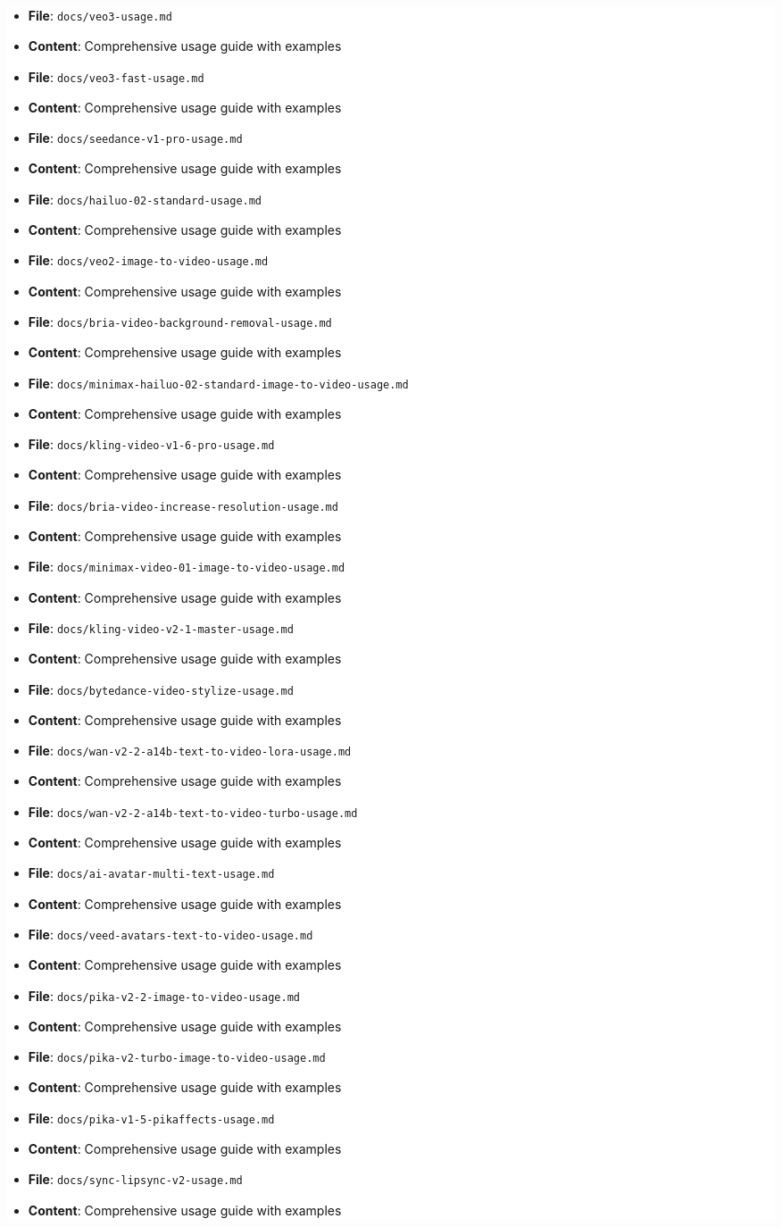 - **File**: `docs/veo3-usage.md`
- **Content**: Comprehensive usage guide with examples

- **File**: `docs/veo3-fast-usage.md`
- **Content**: Comprehensive usage guide with examples

- **File**: `docs/seedance-v1-pro-usage.md`
- **Content**: Comprehensive usage guide with examples

- **File**: `docs/hailuo-02-standard-usage.md`
- **Content**: Comprehensive usage guide with examples

- **File**: `docs/veo2-image-to-video-usage.md`
- **Content**: Comprehensive usage guide with examples

- **File**: `docs/bria-video-background-removal-usage.md`
- **Content**: Comprehensive usage guide with examples

- **File**: `docs/minimax-hailuo-02-standard-image-to-video-usage.md`
- **Content**: Comprehensive usage guide with examples

- **File**: `docs/kling-video-v1-6-pro-usage.md`
- **Content**: Comprehensive usage guide with examples

- **File**: `docs/bria-video-increase-resolution-usage.md`
- **Content**: Comprehensive usage guide with examples

- **File**: `docs/minimax-video-01-image-to-video-usage.md`
- **Content**: Comprehensive usage guide with examples

- **File**: `docs/kling-video-v2-1-master-usage.md`
- **Content**: Comprehensive usage guide with examples

- **File**: `docs/bytedance-video-stylize-usage.md`
- **Content**: Comprehensive usage guide with examples

- **File**: `docs/wan-v2-2-a14b-text-to-video-lora-usage.md`
- **Content**: Comprehensive usage guide with examples

- **File**: `docs/wan-v2-2-a14b-text-to-video-turbo-usage.md`
- **Content**: Comprehensive usage guide with examples

- **File**: `docs/ai-avatar-multi-text-usage.md`
- **Content**: Comprehensive usage guide with examples

- **File**: `docs/veed-avatars-text-to-video-usage.md`
- **Content**: Comprehensive usage guide with examples

- **File**: `docs/pika-v2-2-image-to-video-usage.md`
- **Content**: Comprehensive usage guide with examples

- **File**: `docs/pika-v2-turbo-image-to-video-usage.md`
- **Content**: Comprehensive usage guide with examples

- **File**: `docs/pika-v1-5-pikaffects-usage.md`
- **Content**: Comprehensive usage guide with examples

- **File**: `docs/sync-lipsync-v2-usage.md`
- **Content**: Comprehensive usage guide with examples
